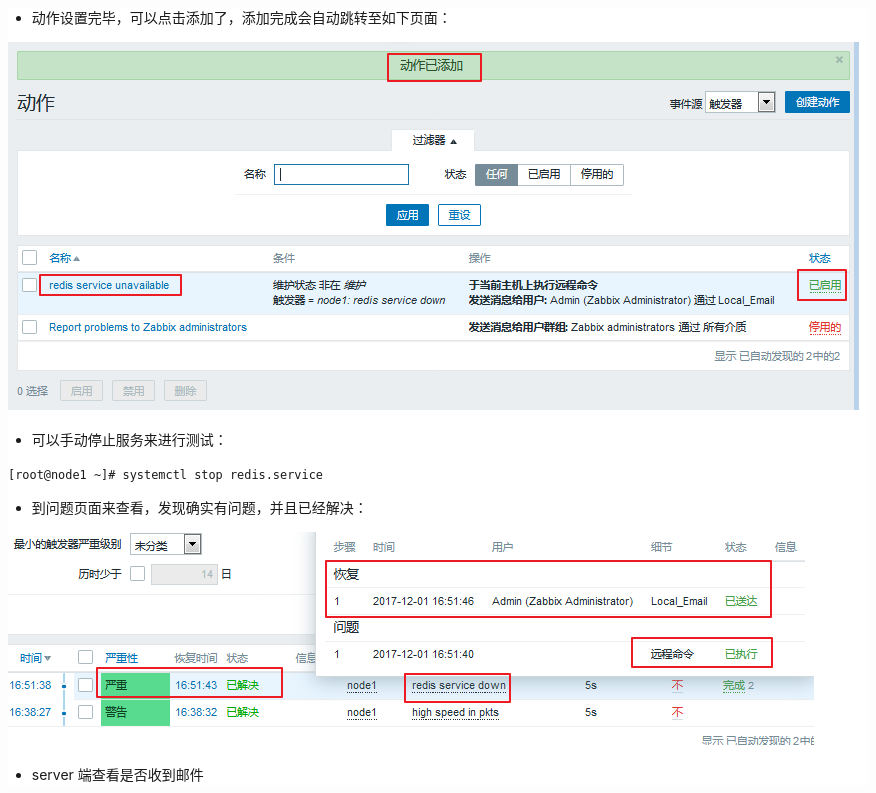 - 动作设置完毕，可以点击添加了，添加完成会自动跳转至如下页面：

![img](assets/1204916-20171202113334386-1664646229.png)

- 可以手动停止服务来进行测试：

```shell
[root@node1 ~]# systemctl stop redis.service 
```

- 到问题页面来查看，发现确实有问题，并且已经解决：

![img](assets/1204916-20171202113344229-460694111.png)

- server 端查看是否收到邮件


[//]: # (​                                 ![image-20200408150704319]&#40;/assets/image-20200408150704319.png&#41;)
[//]: # (![image-20200408144620616]&#40;/assets/image-20200408144620616.png&#41;)
[//]: # (![image-20200408144725253]&#40;/assets/image-20200408144725253.png&#41;)
[//]: # (![image-20200408144903103]&#40;/assets/image-20200408144903103.png&#41;)
[//]: # (- ![img]&#40;assets/1204916-20171202112943901-1385885917.png&#41;)